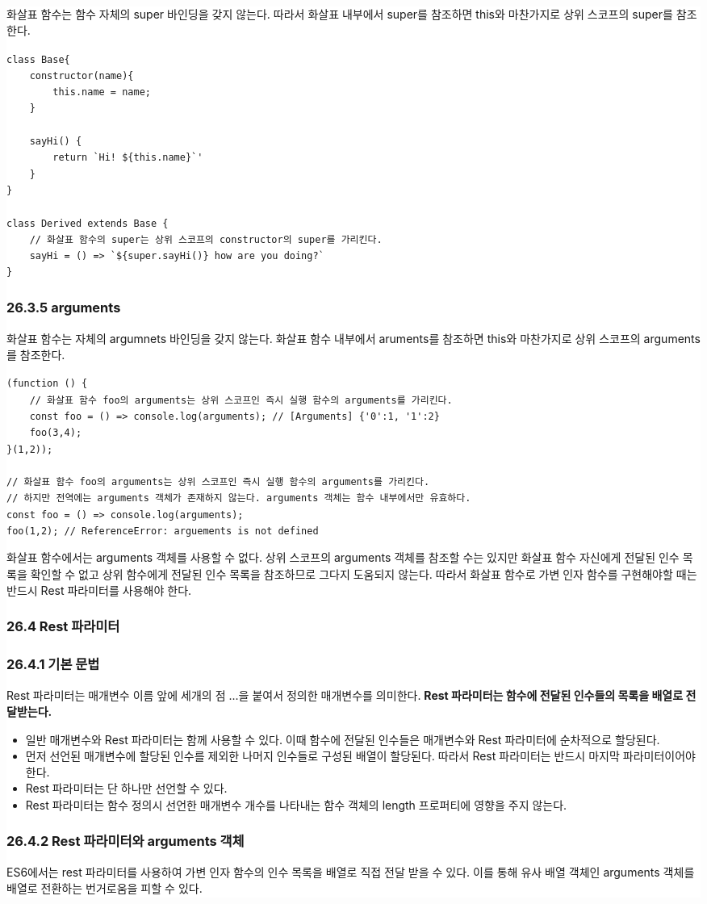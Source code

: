 화살표 함수는 함수 자체의 super 바인딩을 갖지 않는다. 따라서 화살표 내부에서 super를 참조하면 this와 마찬가지로 상위 스코프의 super를 참조한다.

```tsx
class Base{
	constructor(name){
    	this.name = name;
    }

    sayHi() {
    	return `Hi! ${this.name}`'
    }
}

class Derived extends Base {
	// 화살표 함수의 super는 상위 스코프의 constructor의 super를 가리킨다.
    sayHi = () => `${super.sayHi()} how are you doing?`
}
```

### **26.3.5 arguments**

화살표 함수는 자체의 argumnets 바인딩을 갖지 않는다. 화살표 함수 내부에서 aruments를 참조하면 this와 마찬가지로 상위 스코프의 arguments를 참조한다.

```tsx
(function () {
	// 화살표 함수 foo의 arguments는 상위 스코프인 즉시 실행 함수의 arguments를 가리킨다.
    const foo = () => console.log(arguments); // [Arguments] {'0':1, '1':2}
    foo(3,4);
}(1,2));

// 화살표 함수 foo의 arguments는 상위 스코프인 즉시 실행 함수의 arguments를 가리킨다.
// 하지만 전역에는 arguments 객체가 존재하지 않는다. arguments 객체는 함수 내부에서만 유효하다.
const foo = () => console.log(arguments);
foo(1,2); // ReferenceError: arguements is not defined
```

화살표 함수에서는 arguments 객체를 사용할 수 없다. 상위 스코프의 arguments 객체를 참조할 수는 있지만 화살표 함수 자신에게 전달된 인수 목록을 확인할 수 없고 상위 함수에게 전달된 인수 목록을 참조하므로 그다지 도움되지 않는다. 따라서 화살표 함수로 가변 인자 함수를 구현해야할 때는 반드시 Rest 파라미터를 사용해야 한다.

### **26.4 Rest 파라미터**

### **26.4.1 기본 문법**

Rest 파라미터는 매개변수 이름 앞에 세개의 점 ...을 붙여서 정의한 매개변수를 의미한다. **Rest 파라미터는 함수에 전달된 인수들의 목록을 배열로 전달받는다.**

- 일반 매개변수와 Rest 파라미터는 함께 사용할 수 있다. 이때 함수에 전달된 인수들은 매개변수와 Rest 파라미터에 순차적으로 할당된다.
- 먼저 선언된 매개변수에 할당된 인수를 제외한 나머지 인수들로 구성된 배열이 할당된다. 따라서 Rest 파라미터는 반드시 마지막 파라미터이어야 한다.
- Rest 파라미터는 단 하나만 선언할 수 있다.
- Rest 파라미터는 함수 정의시 선언한 매개변수 개수를 나타내는 함수 객체의 length 프로퍼티에 영향을 주지 않는다.

### **26.4.2 Rest 파라미터와 arguments 객체**

ES6에서는 rest 파라미터를 사용하여 가변 인자 함수의 인수 목록을 배열로 직접 전달 받을 수 있다. 이를 통해 유사 배열 객체인 arguments 객체를 배열로 전환하는 번거로움을 피할 수 있다.
